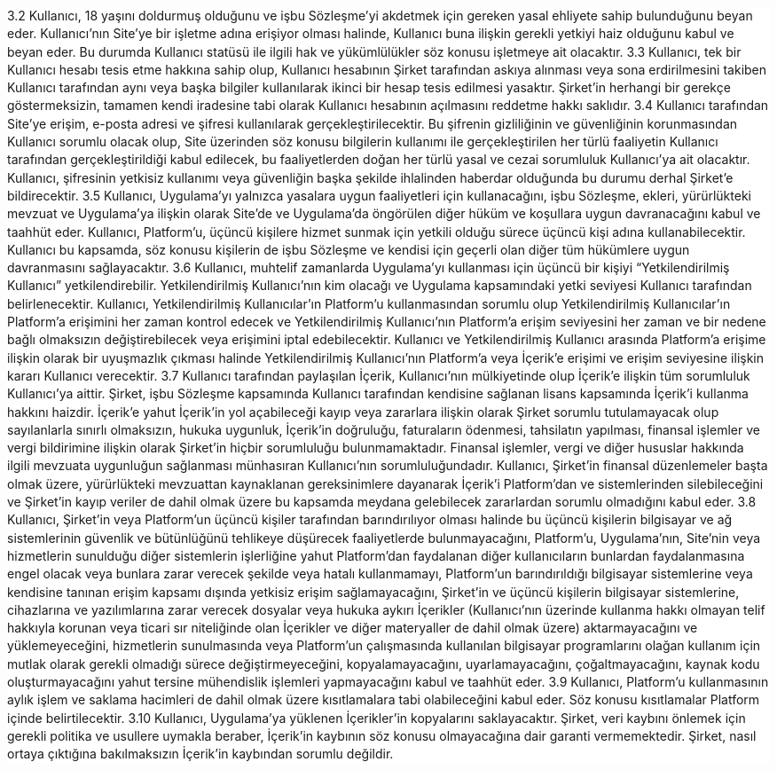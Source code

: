 3.2 Kullanıcı, 18 yaşını doldurmuş olduğunu ve işbu Sözleşme’yi akdetmek için gereken yasal ehliyete sahip bulunduğunu beyan eder. Kullanıcı’nın Site’ye bir işletme adına erişiyor olması halinde, Kullanıcı buna ilişkin gerekli yetkiyi haiz olduğunu kabul ve beyan eder. Bu durumda Kullanıcı statüsü ile ilgili hak ve yükümlülükler söz konusu işletmeye ait olacaktır.
3.3 Kullanıcı, tek bir Kullanıcı hesabı tesis etme hakkına sahip olup, Kullanıcı hesabının Şirket tarafından askıya alınması veya sona erdirilmesini takiben Kullanıcı tarafından aynı veya başka bilgiler kullanılarak ikinci bir hesap tesis edilmesi yasaktır. Şirket’in herhangi bir gerekçe göstermeksizin, tamamen kendi iradesine tabi olarak Kullanıcı hesabının açılmasını reddetme hakkı saklıdır.
3.4 Kullanıcı tarafından Site’ye erişim, e-posta adresi ve şifresi kullanılarak gerçekleştirilecektir. Bu şifrenin gizliliğinin ve güvenliğinin korunmasından Kullanıcı sorumlu olacak olup, Site üzerinden söz konusu bilgilerin kullanımı ile gerçekleştirilen her türlü faaliyetin Kullanıcı tarafından gerçekleştirildiği kabul edilecek, bu faaliyetlerden doğan her türlü yasal ve cezai sorumluluk Kullanıcı’ya ait olacaktır. Kullanıcı, şifresinin yetkisiz kullanımı veya güvenliğin başka şekilde ihlalinden haberdar olduğunda bu durumu derhal Şirket’e bildirecektir.
3.5 Kullanıcı, Uygulama’yı yalnızca yasalara uygun faaliyetleri için kullanacağını, işbu Sözleşme, ekleri, yürürlükteki mevzuat ve Uygulama’ya ilişkin olarak Site’de ve Uygulama’da öngörülen diğer hüküm ve koşullara uygun davranacağını kabul ve taahhüt eder. Kullanıcı, Platform’u, üçüncü kişilere hizmet sunmak için yetkili olduğu sürece üçüncü kişi adına kullanabilecektir. Kullanıcı bu kapsamda, söz konusu kişilerin de işbu Sözleşme ve kendisi için geçerli olan diğer tüm hükümlere uygun davranmasını sağlayacaktır.
3.6 Kullanıcı, muhtelif zamanlarda Uygulama’yı kullanması için üçüncü bir kişiyi “Yetkilendirilmiş Kullanıcı” yetkilendirebilir. Yetkilendirilmiş Kullanıcı’nın kim olacağı ve Uygulama kapsamındaki yetki seviyesi Kullanıcı tarafından belirlenecektir. Kullanıcı, Yetkilendirilmiş Kullanıcılar’ın Platform’u kullanmasından sorumlu olup Yetkilendirilmiş Kullanıcılar’ın Platform’a erişimini her zaman kontrol edecek ve Yetkilendirilmiş Kullanıcı’nın Platform’a erişim seviyesini her zaman ve bir nedene bağlı olmaksızın değiştirebilecek veya erişimini iptal edebilecektir. Kullanıcı ve Yetkilendirilmiş Kullanıcı arasında Platform’a erişime ilişkin olarak bir uyuşmazlık çıkması halinde Yetkilendirilmiş Kullanıcı’nın Platform’a veya İçerik’e erişimi ve erişim seviyesine ilişkin kararı Kullanıcı verecektir.
3.7 Kullanıcı tarafından paylaşılan İçerik, Kullanıcı’nın mülkiyetinde olup İçerik’e ilişkin tüm sorumluluk Kullanıcı’ya aittir. Şirket, işbu Sözleşme kapsamında Kullanıcı tarafından kendisine sağlanan lisans kapsamında İçerik’i kullanma hakkını haizdir. İçerik’e yahut İçerik’in yol açabileceği kayıp veya zararlara ilişkin olarak Şirket sorumlu tutulamayacak olup sayılanlarla sınırlı olmaksızın, hukuka uygunluk, İçerik’in doğruluğu, faturaların ödenmesi, tahsilatın yapılması, finansal işlemler ve vergi bildirimine ilişkin olarak Şirket’in hiçbir sorumluluğu bulunmamaktadır. Finansal işlemler, vergi ve diğer hususlar hakkında ilgili mevzuata uygunluğun sağlanması münhasıran Kullanıcı’nın sorumluluğundadır. Kullanıcı, Şirket’in finansal düzenlemeler başta olmak üzere, yürürlükteki mevzuattan kaynaklanan gereksinimlere dayanarak İçerik’i Platform’dan ve sistemlerinden silebileceğini ve Şirket’in kayıp veriler de dahil olmak üzere bu kapsamda meydana gelebilecek zararlardan sorumlu olmadığını kabul eder.
3.8 Kullanıcı, Şirket’in veya Platform’un üçüncü kişiler tarafından barındırılıyor olması halinde bu üçüncü kişilerin bilgisayar ve ağ sistemlerinin güvenlik ve bütünlüğünü tehlikeye düşürecek faaliyetlerde bulunmayacağını, Platform’u, Uygulama’nın, Site’nin veya hizmetlerin sunulduğu diğer sistemlerin işlerliğine yahut Platform’dan faydalanan diğer kullanıcıların bunlardan faydalanmasına engel olacak veya bunlara zarar verecek şekilde veya hatalı kullanmamayı, Platform’un barındırıldığı bilgisayar sistemlerine veya kendisine tanınan erişim kapsamı dışında yetkisiz erişim sağlamayacağını, Şirket’in ve üçüncü kişilerin bilgisayar sistemlerine, cihazlarına ve yazılımlarına zarar verecek dosyalar veya hukuka aykırı İçerikler (Kullanıcı’nın üzerinde kullanma hakkı olmayan telif hakkıyla korunan veya ticari sır niteliğinde olan İçerikler ve diğer materyaller de dahil olmak üzere) aktarmayacağını ve yüklemeyeceğini, hizmetlerin sunulmasında veya Platform’un çalışmasında kullanılan bilgisayar programlarını olağan kullanım için mutlak olarak gerekli olmadığı sürece değiştirmeyeceğini, kopyalamayacağını, uyarlamayacağını, çoğaltmayacağını, kaynak kodu oluşturmayacağını yahut tersine mühendislik işlemleri yapmayacağını kabul ve taahhüt eder.
3.9 Kullanıcı, Platform’u kullanmasının aylık işlem ve saklama hacimleri de dahil olmak üzere kısıtlamalara tabi olabileceğini kabul eder. Söz konusu kısıtlamalar Platform içinde belirtilecektir.
3.10 Kullanıcı, Uygulama’ya yüklenen İçerikler’in kopyalarını saklayacaktır. Şirket, veri kaybını önlemek için gerekli politika ve usullere uymakla beraber, İçerik’in kaybının söz konusu olmayacağına dair garanti vermemektedir. Şirket, nasıl ortaya çıktığına bakılmaksızın İçerik’in kaybından sorumlu değildir.